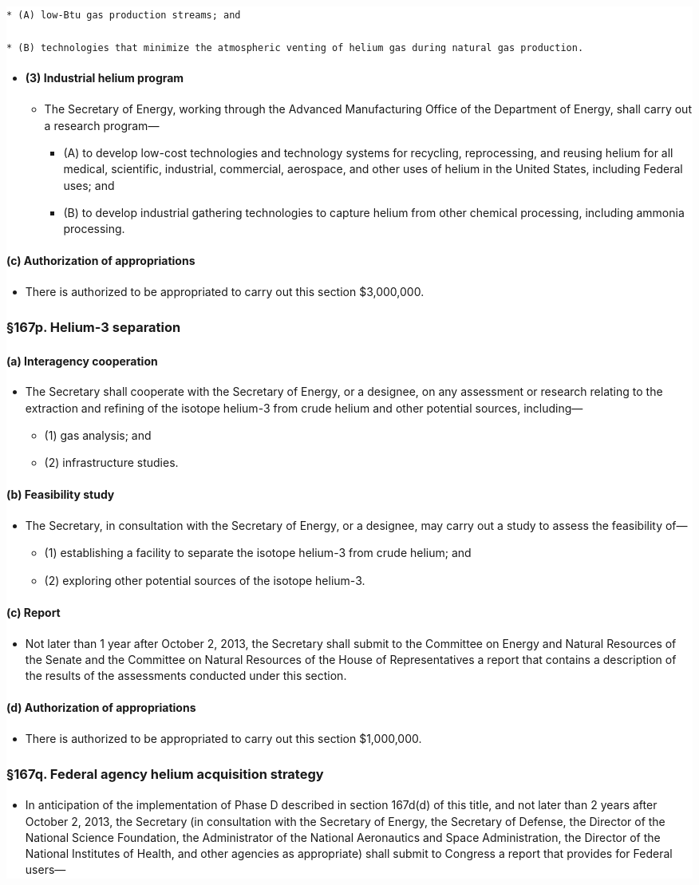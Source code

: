     * (A) low-Btu gas production streams; and

    * (B) technologies that minimize the atmospheric venting of helium gas during natural gas production.

* #### (3) Industrial helium program
  * The Secretary of Energy, working through the Advanced Manufacturing Office of the Department of Energy, shall carry out a research program—

    * (A) to develop low-cost technologies and technology systems for recycling, reprocessing, and reusing helium for all medical, scientific, industrial, commercial, aerospace, and other uses of helium in the United States, including Federal uses; and

    * (B) to develop industrial gathering technologies to capture helium from other chemical processing, including ammonia processing.

#### (c) Authorization of appropriations
* There is authorized to be appropriated to carry out this section $3,000,000.

### §167p. Helium-3 separation
#### (a) Interagency cooperation
* The Secretary shall cooperate with the Secretary of Energy, or a designee, on any assessment or research relating to the extraction and refining of the isotope helium-3 from crude helium and other potential sources, including—

  * (1) gas analysis; and

  * (2) infrastructure studies.

#### (b) Feasibility study
* The Secretary, in consultation with the Secretary of Energy, or a designee, may carry out a study to assess the feasibility of—

  * (1) establishing a facility to separate the isotope helium-3 from crude helium; and

  * (2) exploring other potential sources of the isotope helium-3.

#### (c) Report
* Not later than 1 year after October 2, 2013, the Secretary shall submit to the Committee on Energy and Natural Resources of the Senate and the Committee on Natural Resources of the House of Representatives a report that contains a description of the results of the assessments conducted under this section.

#### (d) Authorization of appropriations
* There is authorized to be appropriated to carry out this section $1,000,000.

### §167q. Federal agency helium acquisition strategy
* In anticipation of the implementation of Phase D described in section 167d(d) of this title, and not later than 2 years after October 2, 2013, the Secretary (in consultation with the Secretary of Energy, the Secretary of Defense, the Director of the National Science Foundation, the Administrator of the National Aeronautics and Space Administration, the Director of the National Institutes of Health, and other agencies as appropriate) shall submit to Congress a report that provides for Federal users—
